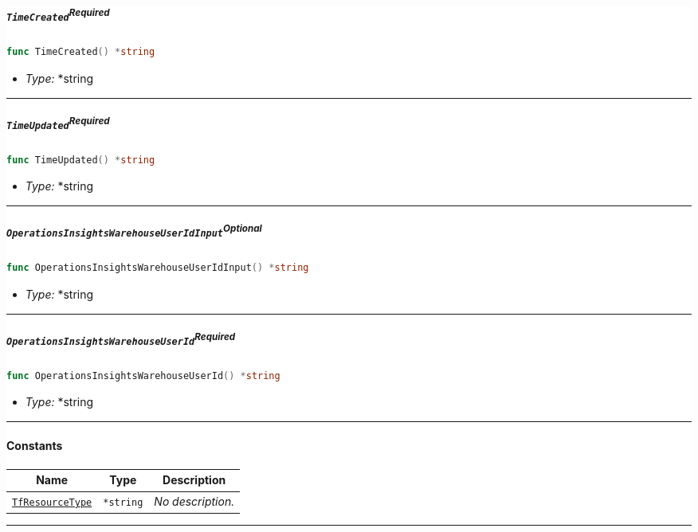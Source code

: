
##### `TimeCreated`<sup>Required</sup> <a name="TimeCreated" id="rhizo-co-terraform-provider-oci.dataOciOpsiOperationsInsightsWarehouseUser.DataOciOpsiOperationsInsightsWarehouseUser.property.timeCreated"></a>

```go
func TimeCreated() *string
```

- *Type:* *string

---

##### `TimeUpdated`<sup>Required</sup> <a name="TimeUpdated" id="rhizo-co-terraform-provider-oci.dataOciOpsiOperationsInsightsWarehouseUser.DataOciOpsiOperationsInsightsWarehouseUser.property.timeUpdated"></a>

```go
func TimeUpdated() *string
```

- *Type:* *string

---

##### `OperationsInsightsWarehouseUserIdInput`<sup>Optional</sup> <a name="OperationsInsightsWarehouseUserIdInput" id="rhizo-co-terraform-provider-oci.dataOciOpsiOperationsInsightsWarehouseUser.DataOciOpsiOperationsInsightsWarehouseUser.property.operationsInsightsWarehouseUserIdInput"></a>

```go
func OperationsInsightsWarehouseUserIdInput() *string
```

- *Type:* *string

---

##### `OperationsInsightsWarehouseUserId`<sup>Required</sup> <a name="OperationsInsightsWarehouseUserId" id="rhizo-co-terraform-provider-oci.dataOciOpsiOperationsInsightsWarehouseUser.DataOciOpsiOperationsInsightsWarehouseUser.property.operationsInsightsWarehouseUserId"></a>

```go
func OperationsInsightsWarehouseUserId() *string
```

- *Type:* *string

---

#### Constants <a name="Constants" id="Constants"></a>

| **Name** | **Type** | **Description** |
| --- | --- | --- |
| <code><a href="#rhizo-co-terraform-provider-oci.dataOciOpsiOperationsInsightsWarehouseUser.DataOciOpsiOperationsInsightsWarehouseUser.property.tfResourceType">TfResourceType</a></code> | <code>*string</code> | *No description.* |

---